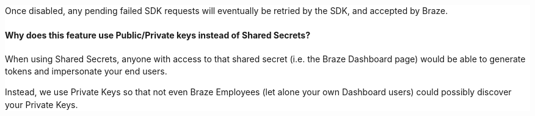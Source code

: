 Once disabled, any pending failed SDK requests will eventually be retried by the SDK, and accepted by Braze.

#### Why does this feature use Public/Private keys instead of Shared Secrets?

When using Shared Secrets, anyone with access to that shared secret (i.e. the Braze Dashboard page) would be able to generate tokens and impersonate your end users.

Instead, we use Private Keys so that not even Braze Employees (let alone your own Dashboard users) could possibly discover your Private Keys.

[1]: #server-side-integration
[2]: #sdk-integration
[3]: #braze-dashboard
[4]: #create-jwt
[5]: #todo
[6]: #enforcement-options
[7]: #sdk-callback
